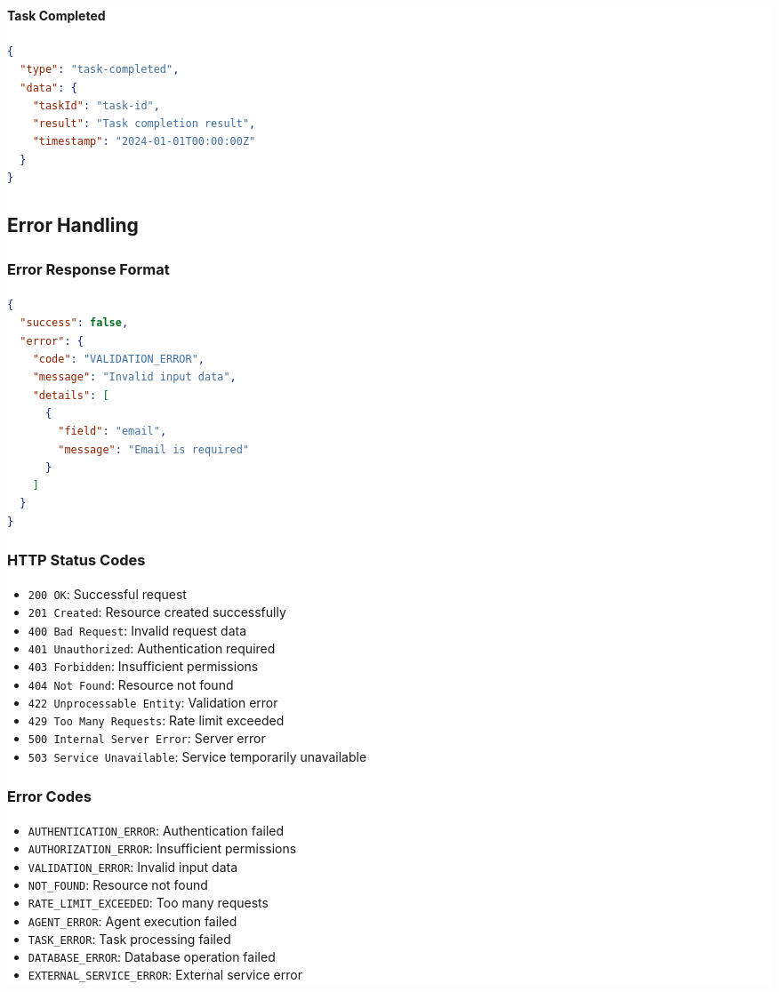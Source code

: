 #### Task Completed
```json
{
  "type": "task-completed",
  "data": {
    "taskId": "task-id",
    "result": "Task completion result",
    "timestamp": "2024-01-01T00:00:00Z"
  }
}
```

## Error Handling

### Error Response Format

```json
{
  "success": false,
  "error": {
    "code": "VALIDATION_ERROR",
    "message": "Invalid input data",
    "details": [
      {
        "field": "email",
        "message": "Email is required"
      }
    ]
  }
}
```

### HTTP Status Codes

- `200 OK`: Successful request
- `201 Created`: Resource created successfully
- `400 Bad Request`: Invalid request data
- `401 Unauthorized`: Authentication required
- `403 Forbidden`: Insufficient permissions
- `404 Not Found`: Resource not found
- `422 Unprocessable Entity`: Validation error
- `429 Too Many Requests`: Rate limit exceeded
- `500 Internal Server Error`: Server error
- `503 Service Unavailable`: Service temporarily unavailable

### Error Codes

- `AUTHENTICATION_ERROR`: Authentication failed
- `AUTHORIZATION_ERROR`: Insufficient permissions
- `VALIDATION_ERROR`: Invalid input data
- `NOT_FOUND`: Resource not found
- `RATE_LIMIT_EXCEEDED`: Too many requests
- `AGENT_ERROR`: Agent execution failed
- `TASK_ERROR`: Task processing failed
- `DATABASE_ERROR`: Database operation failed
- `EXTERNAL_SERVICE_ERROR`: External service error
